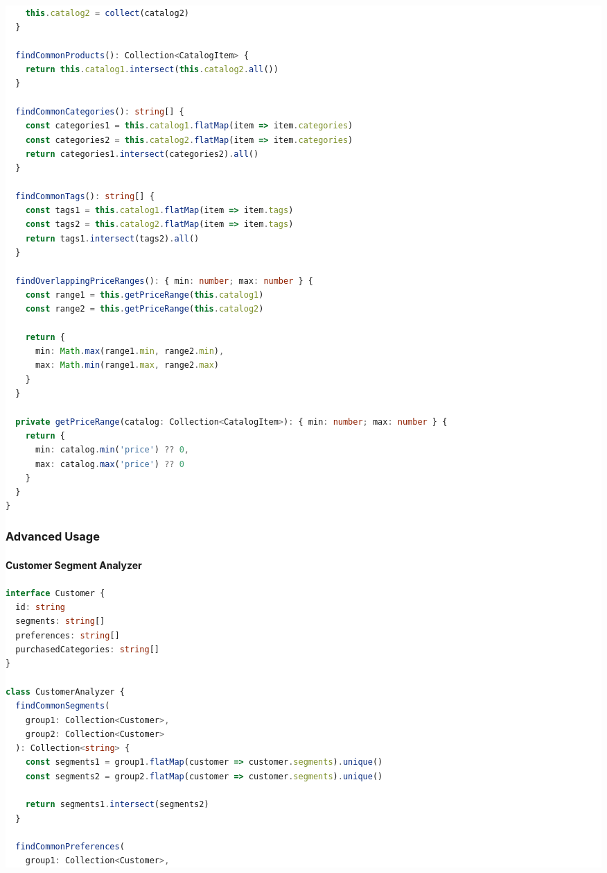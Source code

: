 ```typescript
    this.catalog2 = collect(catalog2)
  }

  findCommonProducts(): Collection<CatalogItem> {
    return this.catalog1.intersect(this.catalog2.all())
  }

  findCommonCategories(): string[] {
    const categories1 = this.catalog1.flatMap(item => item.categories)
    const categories2 = this.catalog2.flatMap(item => item.categories)
    return categories1.intersect(categories2).all()
  }

  findCommonTags(): string[] {
    const tags1 = this.catalog1.flatMap(item => item.tags)
    const tags2 = this.catalog2.flatMap(item => item.tags)
    return tags1.intersect(tags2).all()
  }

  findOverlappingPriceRanges(): { min: number; max: number } {
    const range1 = this.getPriceRange(this.catalog1)
    const range2 = this.getPriceRange(this.catalog2)

    return {
      min: Math.max(range1.min, range2.min),
      max: Math.min(range1.max, range2.max)
    }
  }

  private getPriceRange(catalog: Collection<CatalogItem>): { min: number; max: number } {
    return {
      min: catalog.min('price') ?? 0,
      max: catalog.max('price') ?? 0
    }
  }
}
```

### Advanced Usage

#### Customer Segment Analyzer

```typescript
interface Customer {
  id: string
  segments: string[]
  preferences: string[]
  purchasedCategories: string[]
}

class CustomerAnalyzer {
  findCommonSegments(
    group1: Collection<Customer>,
    group2: Collection<Customer>
  ): Collection<string> {
    const segments1 = group1.flatMap(customer => customer.segments).unique()
    const segments2 = group2.flatMap(customer => customer.segments).unique()

    return segments1.intersect(segments2)
  }

  findCommonPreferences(
    group1: Collection<Customer>,
```
